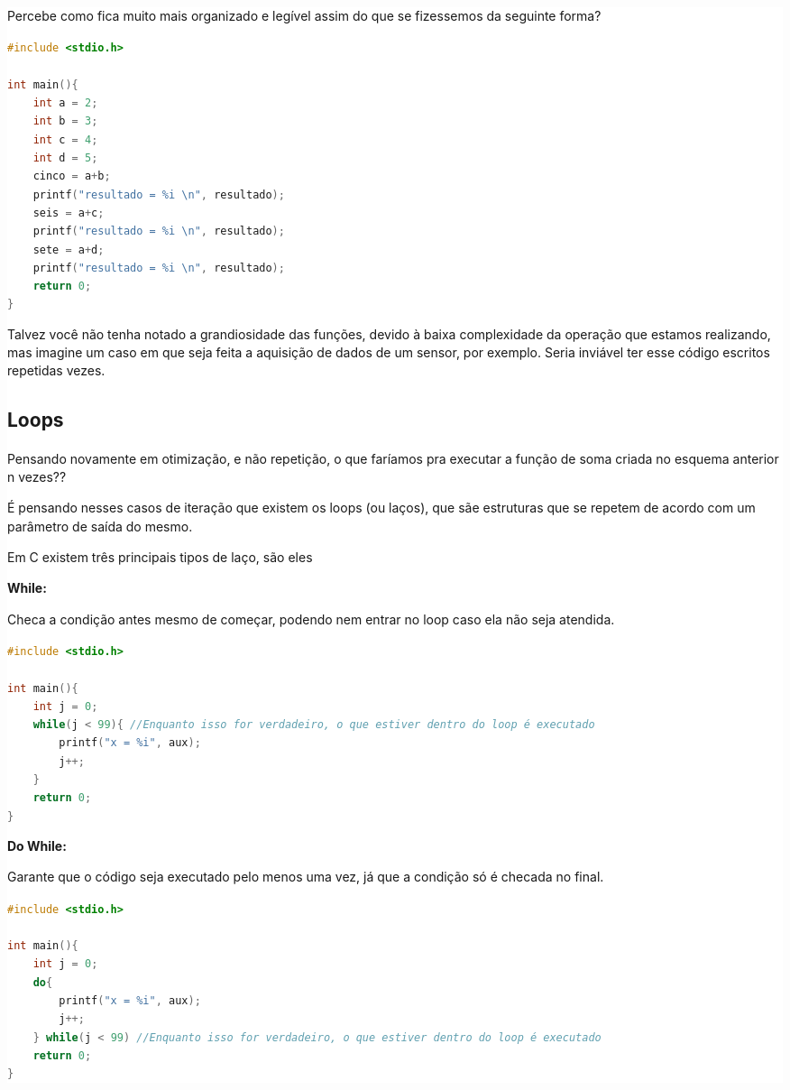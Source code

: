 Percebe como fica muito mais organizado e legível assim do que se fizessemos da seguinte forma?

```C
#include <stdio.h>

int main(){
    int a = 2;
    int b = 3;
    int c = 4;
    int d = 5;
    cinco = a+b;
    printf("resultado = %i \n", resultado);
    seis = a+c;
    printf("resultado = %i \n", resultado);
    sete = a+d;
    printf("resultado = %i \n", resultado);
    return 0;
}
```

Talvez você não tenha notado a grandiosidade das funções, devido à baixa complexidade da operação que estamos realizando, mas imagine um caso em que seja feita a aquisição de dados de um sensor, por exemplo. Seria inviável ter esse código escritos repetidas vezes. 

Loops
-

Pensando novamente em otimização, e não repetição, o que faríamos pra executar a função de soma criada no esquema anterior n vezes??

É pensando nesses casos de iteração que existem os loops (ou laços), que sãe estruturas que se repetem de acordo com um parâmetro de saída do mesmo.

Em C existem três principais tipos de laço, são eles

**While:**

Checa a condição antes mesmo de começar, podendo nem entrar no loop caso ela não seja atendida.

```C
#include <stdio.h>

int main(){
    int j = 0;
    while(j < 99){ //Enquanto isso for verdadeiro, o que estiver dentro do loop é executado
        printf("x = %i", aux);
        j++;
    }
    return 0;
}
```

**Do While:**

Garante que o código seja executado pelo menos uma vez, já que a condição só é checada no final.

```C
#include <stdio.h>

int main(){
    int j = 0;
    do{
        printf("x = %i", aux);
        j++;
    } while(j < 99) //Enquanto isso for verdadeiro, o que estiver dentro do loop é executado
    return 0;
}
```
